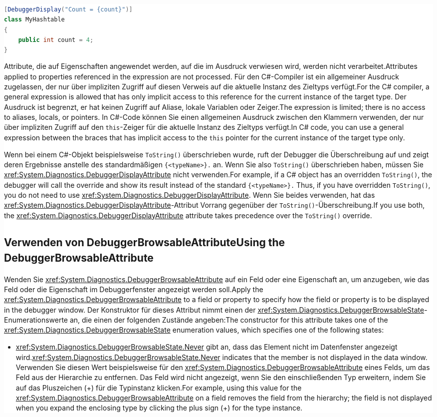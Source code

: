 ```csharp
[DebuggerDisplay("Count = {count}")]
class MyHashtable
{
    public int count = 4;
}
```

<span data-ttu-id="c5bcf-117">Attribute, die auf Eigenschaften angewendet werden, auf die im Ausdruck verwiesen wird, werden nicht verarbeitet.</span><span class="sxs-lookup"><span data-stu-id="c5bcf-117">Attributes applied to properties referenced in the expression are not processed.</span></span> <span data-ttu-id="c5bcf-118">Für den C#-Compiler ist ein allgemeiner Ausdruck zugelassen, der nur über impliziten Zugriff auf diesen Verweis auf die aktuelle Instanz des Zieltyps verfügt.</span><span class="sxs-lookup"><span data-stu-id="c5bcf-118">For the C# compiler, a general expression is allowed that has only implicit access to this reference for the current instance of the target type.</span></span> <span data-ttu-id="c5bcf-119">Der Ausdruck ist begrenzt, er hat keinen Zugriff auf Aliase, lokale Variablen oder Zeiger.</span><span class="sxs-lookup"><span data-stu-id="c5bcf-119">The expression is limited; there is no access to aliases, locals, or pointers.</span></span> <span data-ttu-id="c5bcf-120">In C#-Code können Sie einen allgemeinen Ausdruck zwischen den Klammern verwenden, der nur über impliziten Zugriff auf den `this`-Zeiger für die aktuelle Instanz des Zieltyps verfügt.</span><span class="sxs-lookup"><span data-stu-id="c5bcf-120">In C# code, you can use a general expression between the braces that has implicit access to the `this` pointer for the current instance of the target type only.</span></span>

<span data-ttu-id="c5bcf-121">Wenn bei einem C#-Objekt beispielsweise `ToString()` überschrieben wurde, ruft der Debugger die Überschreibung auf und zeigt deren Ergebnisse anstelle des standardmäßigen `{<typeName>}.` an. Wenn Sie also `ToString()` überschrieben haben, müssen Sie <xref:System.Diagnostics.DebuggerDisplayAttribute> nicht verwenden.</span><span class="sxs-lookup"><span data-stu-id="c5bcf-121">For example, if a C# object has an overridden `ToString()`, the debugger will call the override and show its result instead of the standard `{<typeName>}.` Thus, if you have overridden `ToString()`, you do not need to use <xref:System.Diagnostics.DebuggerDisplayAttribute>.</span></span> <span data-ttu-id="c5bcf-122">Wenn Sie beides verwenden, hat das <xref:System.Diagnostics.DebuggerDisplayAttribute>-Attribut Vorrang gegenüber der `ToString()`-Überschreibung.</span><span class="sxs-lookup"><span data-stu-id="c5bcf-122">If you use both, the <xref:System.Diagnostics.DebuggerDisplayAttribute> attribute takes precedence over the `ToString()` override.</span></span>

## <a name="using-the-debuggerbrowsableattribute"></a><span data-ttu-id="c5bcf-123">Verwenden von DebuggerBrowsableAttribute</span><span class="sxs-lookup"><span data-stu-id="c5bcf-123">Using the DebuggerBrowsableAttribute</span></span>
 <span data-ttu-id="c5bcf-124">Wenden Sie <xref:System.Diagnostics.DebuggerBrowsableAttribute> auf ein Feld oder eine Eigenschaft an, um anzugeben, wie das Feld oder die Eigenschaft im Debuggerfenster angezeigt werden soll.</span><span class="sxs-lookup"><span data-stu-id="c5bcf-124">Apply the <xref:System.Diagnostics.DebuggerBrowsableAttribute> to a field or property to specify how the field or property is to be displayed in the debugger window.</span></span> <span data-ttu-id="c5bcf-125">Der Konstruktor für dieses Attribut nimmt einen der <xref:System.Diagnostics.DebuggerBrowsableState>-Enumerationswerte an, die einen der folgenden Zustände angeben:</span><span class="sxs-lookup"><span data-stu-id="c5bcf-125">The constructor for this attribute takes one of the <xref:System.Diagnostics.DebuggerBrowsableState> enumeration values, which specifies one of the following states:</span></span>

- <span data-ttu-id="c5bcf-126"><xref:System.Diagnostics.DebuggerBrowsableState.Never> gibt an, dass das Element nicht im Datenfenster angezeigt wird.</span><span class="sxs-lookup"><span data-stu-id="c5bcf-126"><xref:System.Diagnostics.DebuggerBrowsableState.Never> indicates that the member is not displayed in the data window.</span></span>  <span data-ttu-id="c5bcf-127">Verwenden Sie diesen Wert beispielsweise für den <xref:System.Diagnostics.DebuggerBrowsableAttribute> eines Felds, um das Feld aus der Hierarchie zu entfernen. Das Feld wird nicht angezeigt, wenn Sie den einschließenden Typ erweitern, indem Sie auf das Pluszeichen (+) für die Typinstanz klicken.</span><span class="sxs-lookup"><span data-stu-id="c5bcf-127">For example, using this value for the <xref:System.Diagnostics.DebuggerBrowsableAttribute> on a field removes the field from the hierarchy; the field is not displayed when you expand the enclosing type by clicking the plus sign (+) for the type instance.</span></span>
